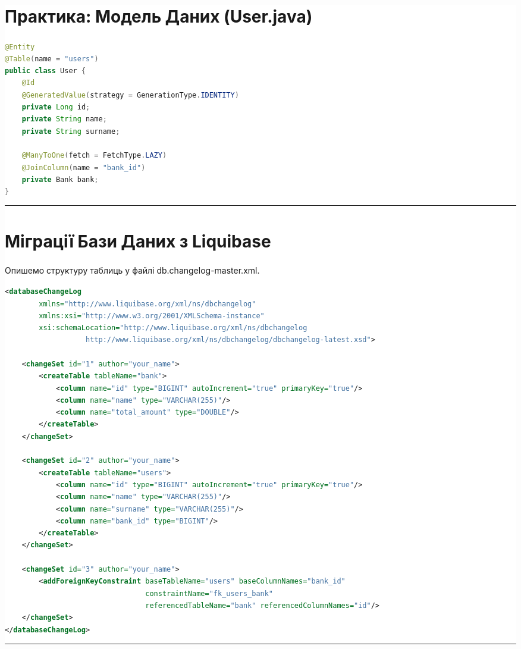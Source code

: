 
# Практика: Модель Даних (User.java)

```java
@Entity
@Table(name = "users")
public class User {
    @Id
    @GeneratedValue(strategy = GenerationType.IDENTITY)
    private Long id;
    private String name;
    private String surname;

    @ManyToOne(fetch = FetchType.LAZY)
    @JoinColumn(name = "bank_id")
    private Bank bank;
}
```

---

# Міграції Бази Даних з Liquibase

Опишемо структуру таблиць у файлі db.changelog-master.xml.

```xml
<databaseChangeLog
        xmlns="http://www.liquibase.org/xml/ns/dbchangelog"
        xmlns:xsi="http://www.w3.org/2001/XMLSchema-instance"
        xsi:schemaLocation="http://www.liquibase.org/xml/ns/dbchangelog
                   http://www.liquibase.org/xml/ns/dbchangelog/dbchangelog-latest.xsd">

    <changeSet id="1" author="your_name">
        <createTable tableName="bank">
            <column name="id" type="BIGINT" autoIncrement="true" primaryKey="true"/>
            <column name="name" type="VARCHAR(255)"/>
            <column name="total_amount" type="DOUBLE"/>
        </createTable>
    </changeSet>

    <changeSet id="2" author="your_name">
        <createTable tableName="users">
            <column name="id" type="BIGINT" autoIncrement="true" primaryKey="true"/>
            <column name="name" type="VARCHAR(255)"/>
            <column name="surname" type="VARCHAR(255)"/>
            <column name="bank_id" type="BIGINT"/>
        </createTable>
    </changeSet>

    <changeSet id="3" author="your_name">
        <addForeignKeyConstraint baseTableName="users" baseColumnNames="bank_id"
                                 constraintName="fk_users_bank"
                                 referencedTableName="bank" referencedColumnNames="id"/>
    </changeSet>
</databaseChangeLog>
```

---